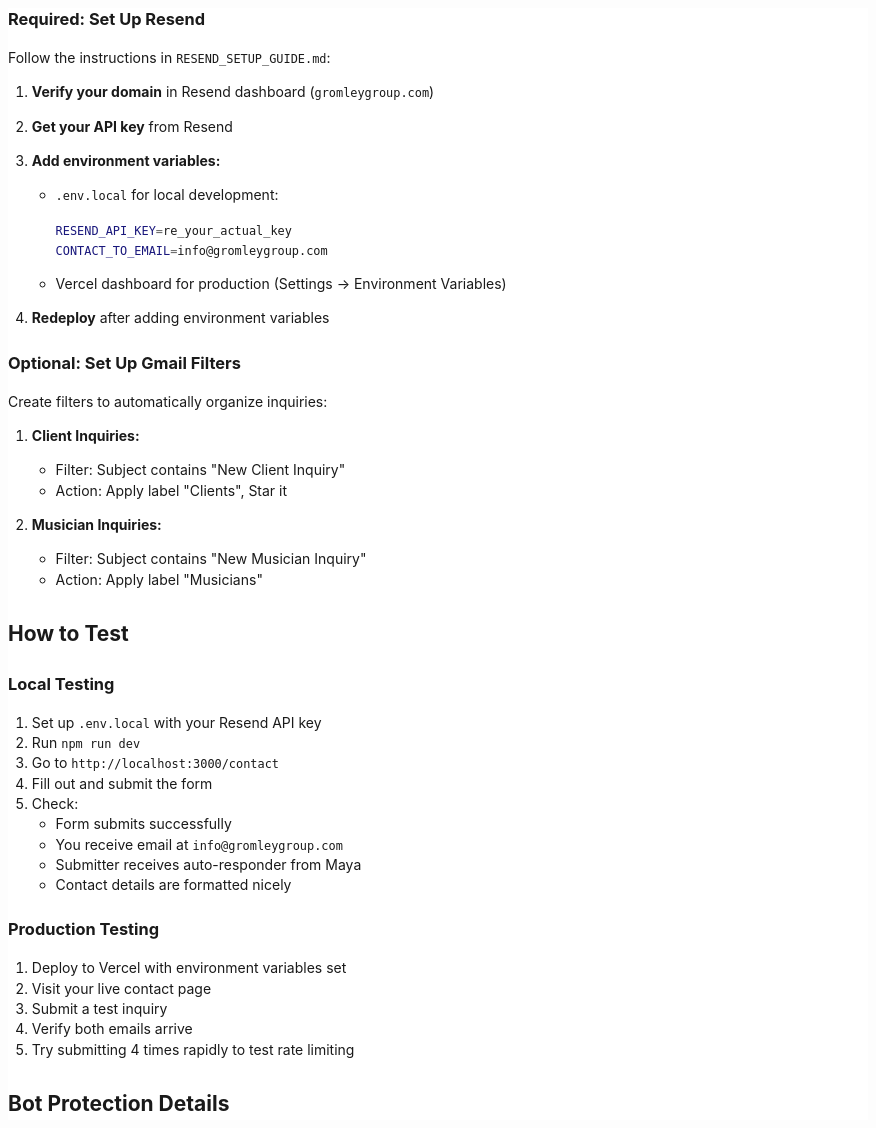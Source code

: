 ### Required: Set Up Resend

Follow the instructions in `RESEND_SETUP_GUIDE.md`:

1. **Verify your domain** in Resend dashboard (`gromleygroup.com`)
2. **Get your API key** from Resend
3. **Add environment variables:**
   - `.env.local` for local development:
     ```bash
     RESEND_API_KEY=re_your_actual_key
     CONTACT_TO_EMAIL=info@gromleygroup.com
     ```
   - Vercel dashboard for production (Settings → Environment Variables)

4. **Redeploy** after adding environment variables

### Optional: Set Up Gmail Filters

Create filters to automatically organize inquiries:

1. **Client Inquiries:**
   - Filter: Subject contains "New Client Inquiry"
   - Action: Apply label "Clients", Star it
   
2. **Musician Inquiries:**
   - Filter: Subject contains "New Musician Inquiry"
   - Action: Apply label "Musicians"

## How to Test

### Local Testing

1. Set up `.env.local` with your Resend API key
2. Run `npm run dev`
3. Go to `http://localhost:3000/contact`
4. Fill out and submit the form
5. Check:
   - Form submits successfully
   - You receive email at `info@gromleygroup.com`
   - Submitter receives auto-responder from Maya
   - Contact details are formatted nicely

### Production Testing

1. Deploy to Vercel with environment variables set
2. Visit your live contact page
3. Submit a test inquiry
4. Verify both emails arrive
5. Try submitting 4 times rapidly to test rate limiting

## Bot Protection Details
